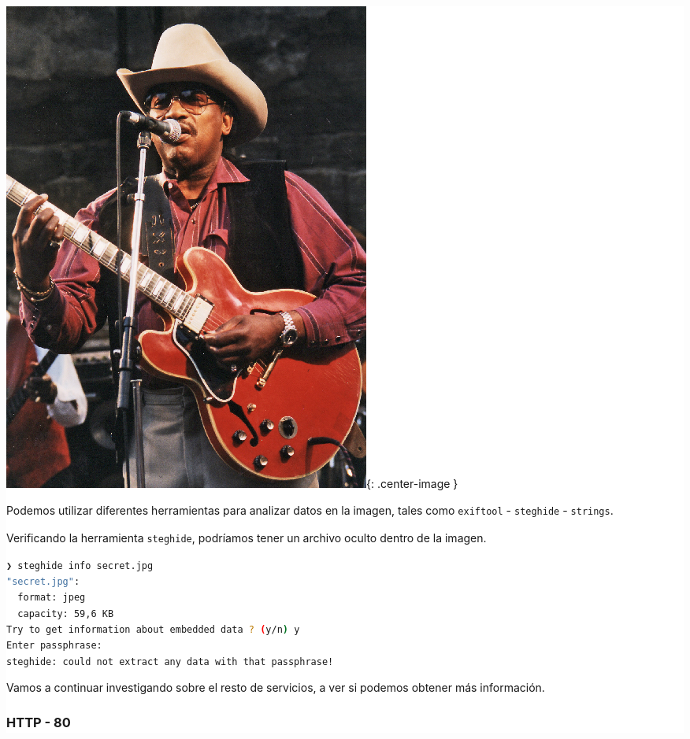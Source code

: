 ![secret](/assets/img/commons/vulnhub/DriftingBlues2/secret.png){: .center-image }

Podemos utilizar diferentes herramientas para analizar datos en la imagen, tales como `exiftool` - `steghide` - `strings`.

Verificando la herramienta `steghide`, podríamos tener un archivo oculto dentro de la imagen.

```bash
❯ steghide info secret.jpg
"secret.jpg":
  format: jpeg
  capacity: 59,6 KB
Try to get information about embedded data ? (y/n) y
Enter passphrase:
steghide: could not extract any data with that passphrase!
```

Vamos a continuar investigando sobre el resto de servicios, a ver si podemos obtener más información.

### HTTP - 80
